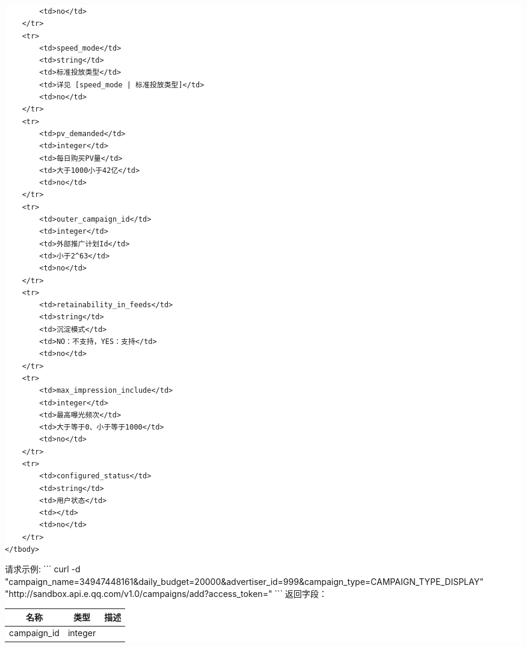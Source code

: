 			<td>no</td>
		</tr>
		<tr>
			<td>speed_mode</td>
			<td>string</td>
			<td>标准投放类型</td>
			<td>详见 [speed_mode | 标准投放类型]</td>
			<td>no</td>
		</tr>
		<tr>
			<td>pv_demanded</td>
			<td>integer</td>
			<td>每日购买PV量</td>
			<td>大于1000小于42亿</td>
			<td>no</td>
		</tr>
		<tr>
			<td>outer_campaign_id</td>
			<td>integer</td>
			<td>外部推广计划Id</td>
			<td>小于2^63</td>
			<td>no</td>
		</tr>
		<tr>
			<td>retainability_in_feeds</td>
			<td>string</td>
			<td>沉淀模式</td>
			<td>NO：不支持，YES：支持</td>
			<td>no</td>
		</tr>
		<tr>
			<td>max_impression_include</td>
			<td>integer</td>
			<td>最高曝光频次</td>
			<td>大于等于0、小于等于1000</td>
			<td>no</td>
		</tr>
		<tr>
			<td>configured_status</td>
			<td>string</td>
			<td>用户状态</td>
			<td></td>
			<td>no</td>
		</tr>
	</tbody>
</table>
请求示例:
```
 curl -d "campaign_name=34947448161&daily_budget=20000&advertiser_id=999&campaign_type=CAMPAIGN_TYPE_DISPLAY" "http://sandbox.api.e.qq.com/v1.0/campaigns/add?access_token=<TOKEN>" 
```
返回字段：
<table style="border-collapse: collapse; border: 1px solid #efg; width: 100%">
	<thead>
		<tr>
			<th>名称</th>
			<th>类型</th>
			<th>描述</th>
		</tr>
	</thead>
	<tbody>
		<tr>
			<td>campaign_id</td>
			<td>integer</td>